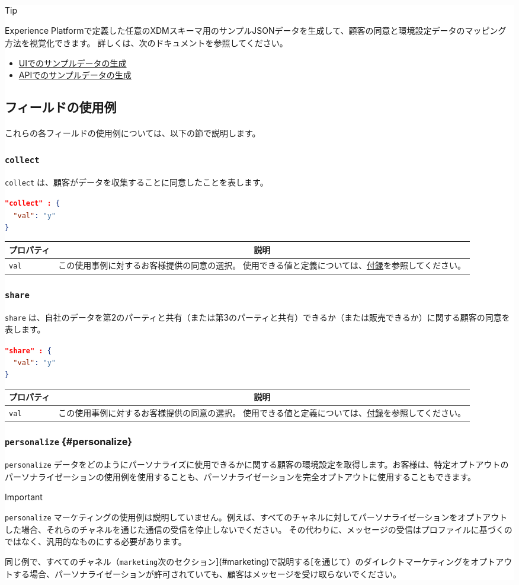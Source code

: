 >[!TIP]
>
>Experience Platformで定義した任意のXDMスキーマ用のサンプルJSONデータを生成して、顧客の同意と環境設定データのマッピング方法を視覚化できます。 詳しくは、次のドキュメントを参照してください。
>
>* [UIでのサンプルデータの生成](../../ui/sample.md)
>* [APIでのサンプルデータの生成](../../api/sample-data.md)


## フィールドの使用例

これらの各フィールドの使用例については、以下の節で説明します。

### `collect`

`collect` は、顧客がデータを収集することに同意したことを表します。

```json
"collect" : {
  "val": "y"
}
```

| プロパティ | 説明 |
| --- | --- |
| `val` | この使用事例に対するお客様提供の同意の選択。 使用できる値と定義については、[付録](#choice-values)を参照してください。 |

### `share`

`share` は、自社のデータを第2のパーティと共有（または第3のパーティと共有）できるか（または販売できるか）に関する顧客の同意を表します。

```json
"share" : {
  "val": "y"
}
```

| プロパティ | 説明 |
| --- | --- |
| `val` | この使用事例に対するお客様提供の同意の選択。 使用できる値と定義については、[付録](#choice-values)を参照してください。 |

### `personalize` {#personalize}

`personalize` データをどのようにパーソナライズに使用できるかに関する顧客の環境設定を取得します。お客様は、特定オプトアウトのパーソナライゼーションの使用例を使用することも、パーソナライゼーションを完全オプトアウトに使用することもできます。

>[!IMPORTANT]
>
>`personalize` マーケティングの使用例は説明していません。例えば、すべてのチャネルに対してパーソナライゼーションをオプトアウトした場合、それらのチャネルを通じた通信の受信を停止しないでください。 その代わりに、メッセージの受信はプロファイルに基づくのではなく、汎用的なものにする必要があります。
>
>同じ例で、すべてのチャネル（`marketing`次のセクション](#marketing)で説明する[を通じて）のダイレクトマーケティングをオプトアウトする場合、パーソナライゼーションが許可されていても、顧客はメッセージを受け取らないでください。
